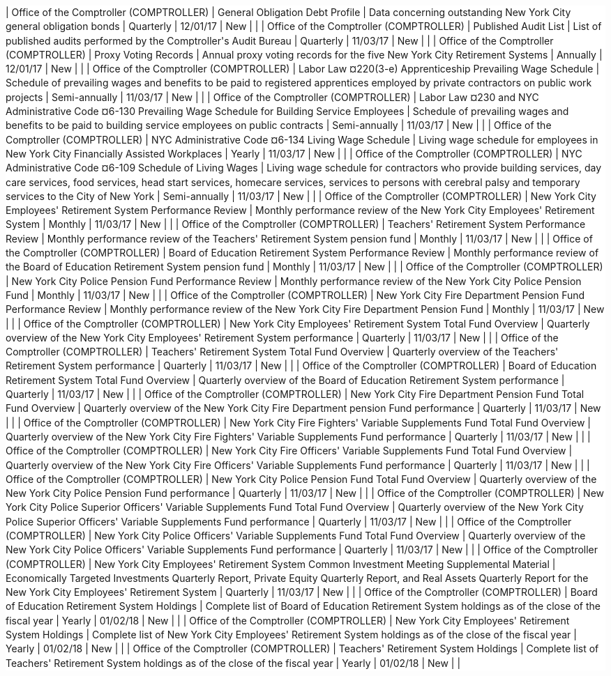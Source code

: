 | Office of the Comptroller (COMPTROLLER) 	| General Obligation Debt Profile 	| Data concerning outstanding New York City general obligation bonds 	| Quarterly 	| 12/01/17 	| New 	|  	|
| Office of the Comptroller (COMPTROLLER) 	| Published Audit List 	| List of published audits performed by the Comptroller's Audit Bureau 	| Quarterly 	| 11/03/17 	| New 	|  	|
| Office of the Comptroller (COMPTROLLER) 	| Proxy Voting Records 	| Annual proxy voting records for the five New York City Retirement Systems 	| Annually 	| 12/01/17 	| New 	|  	|
| Office of the Comptroller (COMPTROLLER) 	| Labor Law ¤220(3-e)  Apprenticeship Prevailing Wage Schedule 	| Schedule of prevailing wages and benefits to be paid to registered apprentices employed by private contractors on public work projects 	| Semi-annually 	| 11/03/17 	| New 	|  	|
| Office of the Comptroller (COMPTROLLER) 	| Labor Law  ¤230 and NYC Administrative Code  ¤6-130 Prevailing Wage Schedule for Building Service Employees 	| Schedule of prevailing wages and benefits to be paid to building service employees on public contracts 	| Semi-annually 	| 11/03/17 	| New 	|  	|
| Office of the Comptroller (COMPTROLLER) 	| NYC Administrative Code ¤6-134 Living Wage Schedule 	| Living wage schedule for employees in New York City Financially Assisted Workplaces 	| Yearly 	| 11/03/17 	| New 	|  	|
| Office of the Comptroller (COMPTROLLER) 	| NYC Administrative Code ¤6-109 Schedule of Living Wages 	| Living wage schedule for contractors who provide building services, day care services, food services, head start services, homecare services, services to persons with cerebral palsy and temporary services to the City of New York 	| Semi-annually 	| 11/03/17 	| New 	|  	|
| Office of the Comptroller (COMPTROLLER) 	| New York City Employees' Retirement System Performance Review 	| Monthly performance review of the New York City Employees' Retirement System 	| Monthly 	| 11/03/17 	| New 	|  	|
| Office of the Comptroller (COMPTROLLER) 	| Teachers' Retirement System Performance Review 	| Monthly performance review of the Teachers' Retirement System pension fund 	| Monthly 	| 11/03/17 	| New 	|  	|
| Office of the Comptroller (COMPTROLLER) 	| Board of Education Retirement System Performance Review 	| Monthly performance review of the Board of Education Retirement System pension fund 	| Monthly 	| 11/03/17 	| New 	|  	|
| Office of the Comptroller (COMPTROLLER) 	| New York City Police Pension Fund Performance Review 	| Monthly performance review of the New York City Police Pension Fund 	| Monthly 	| 11/03/17 	| New 	|  	|
| Office of the Comptroller (COMPTROLLER) 	| New York City Fire Department Pension Fund Performance Review 	| Monthly performance review of the New York City Fire Department Pension Fund 	| Monthly 	| 11/03/17 	| New 	|  	|
| Office of the Comptroller (COMPTROLLER) 	| New York City Employees' Retirement System Total Fund Overview 	| Quarterly overview of the New York City Employees' Retirement System performance 	| Quarterly 	| 11/03/17 	| New 	|  	|
| Office of the Comptroller (COMPTROLLER) 	| Teachers' Retirement System Total Fund Overview 	| Quarterly overview of the Teachers' Retirement System performance 	| Quarterly 	| 11/03/17 	| New 	|  	|
| Office of the Comptroller (COMPTROLLER) 	| Board of Education Retirement System Total Fund Overview 	| Quarterly overview of the Board of Education Retirement System performance 	| Quarterly 	| 11/03/17 	| New 	|  	|
| Office of the Comptroller (COMPTROLLER) 	| New York City Fire Department Pension Fund Total Fund Overview 	| Quarterly overview of the New York City Fire Department pension Fund performance 	| Quarterly 	| 11/03/17 	| New 	|  	|
| Office of the Comptroller (COMPTROLLER) 	| New York City Fire Fighters' Variable Supplements Fund Total Fund Overview 	| Quarterly overview of the New York City Fire Fighters' Variable Supplements Fund performance 	| Quarterly 	| 11/03/17 	| New 	|  	|
| Office of the Comptroller (COMPTROLLER) 	| New York City Fire Officers' Variable Supplements Fund Total Fund Overview 	| Quarterly overview of the New York City Fire Officers' Variable Supplements Fund performance 	| Quarterly 	| 11/03/17 	| New 	|  	|
| Office of the Comptroller (COMPTROLLER) 	| New York City Police Pension Fund Total Fund Overview 	| Quarterly overview of the New York City Police Pension Fund performance 	| Quarterly 	| 11/03/17 	| New 	|  	|
| Office of the Comptroller (COMPTROLLER) 	| New York City Police Superior Officers' Variable Supplements Fund Total Fund Overview 	| Quarterly overview of the New York City Police Superior Officers' Variable Supplements Fund performance 	| Quarterly 	| 11/03/17 	| New 	|  	|
| Office of the Comptroller (COMPTROLLER) 	| New York City Police Officers' Variable Supplements Fund Total Fund Overview 	| Quarterly overview of the New York City Police Officers' Variable Supplements Fund performance 	| Quarterly 	| 11/03/17 	| New 	|  	|
| Office of the Comptroller (COMPTROLLER) 	| New York City Employees' Retirement System Common Investment Meeting Supplemental Material 	| Economically Targeted Investments Quarterly Report, Private Equity Quarterly Report, and Real Assets Quarterly Report for the New York City Employees' Retirement System 	| Quarterly 	| 11/03/17 	| New 	|  	|
| Office of the Comptroller (COMPTROLLER) 	| Board of Education Retirement System Holdings 	| Complete list of Board of Education Retirement System holdings as of the close of the fiscal year 	| Yearly 	| 01/02/18 	| New 	|  	|
| Office of the Comptroller (COMPTROLLER) 	| New York City Employees' Retirement System Holdings 	| Complete list of New York City Employees' Retirement System holdings as of the close of the fiscal year 	| Yearly 	| 01/02/18 	| New 	|  	|
| Office of the Comptroller (COMPTROLLER) 	| Teachers' Retirement System Holdings 	| Complete list of Teachers' Retirement System holdings as of the close of the fiscal year 	| Yearly 	| 01/02/18 	| New 	|  	|